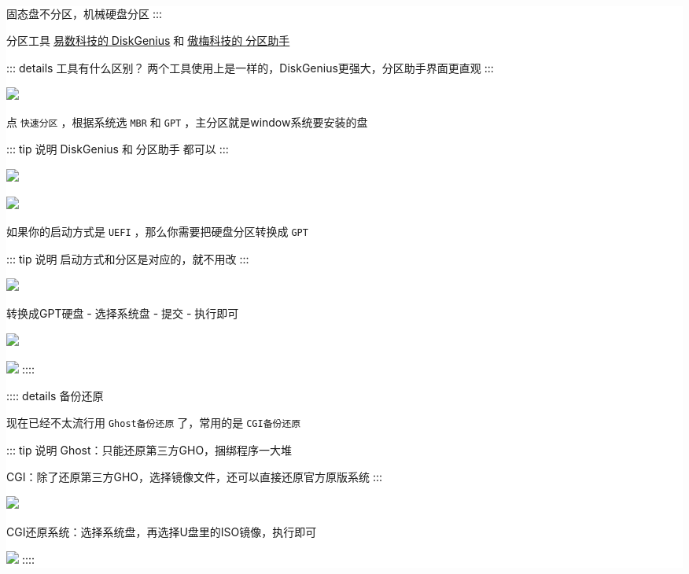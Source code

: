 固态盘不分区，机械硬盘分区
:::

分区工具 [易数科技的 DiskGenius](https://www.diskgenius.cn/) 和 [傲梅科技的 分区助手](https://www.disktool.cn/)

::: details 工具有什么区别？
两个工具使用上是一样的，DiskGenius更强大，分区助手界面更直观
:::

![](/wepe/wepe-25.png)



点 `快速分区` ，根据系统选 `MBR` 和 `GPT` ，主分区就是window系统要安装的盘

::: tip 说明
DiskGenius 和 分区助手 都可以
:::

![](/wepe/wepe-26.png)

![](/wepe/wepe-27.png)


如果你的启动方式是 `UEFI` ，那么你需要把硬盘分区转换成 `GPT`

::: tip 说明
启动方式和分区是对应的，就不用改
:::

![](/wepe/wepe-28.png)


转换成GPT硬盘 - 选择系统盘 - 提交 - 执行即可

![](/wepe/wepe-29.png)

![](/wepe/wepe-30.png)
::::





:::: details 备份还原

现在已经不太流行用 `Ghost备份还原` 了，常用的是 `CGI备份还原`

::: tip 说明
Ghost：只能还原第三方GHO，捆绑程序一大堆

CGI：除了还原第三方GHO，选择镜像文件，还可以直接还原官方原版系统
:::

![](/wepe/wepe-31.png)


CGI还原系统：选择系统盘，再选择U盘里的ISO镜像，执行即可

![](/wepe/wepe-32.png)
::::
